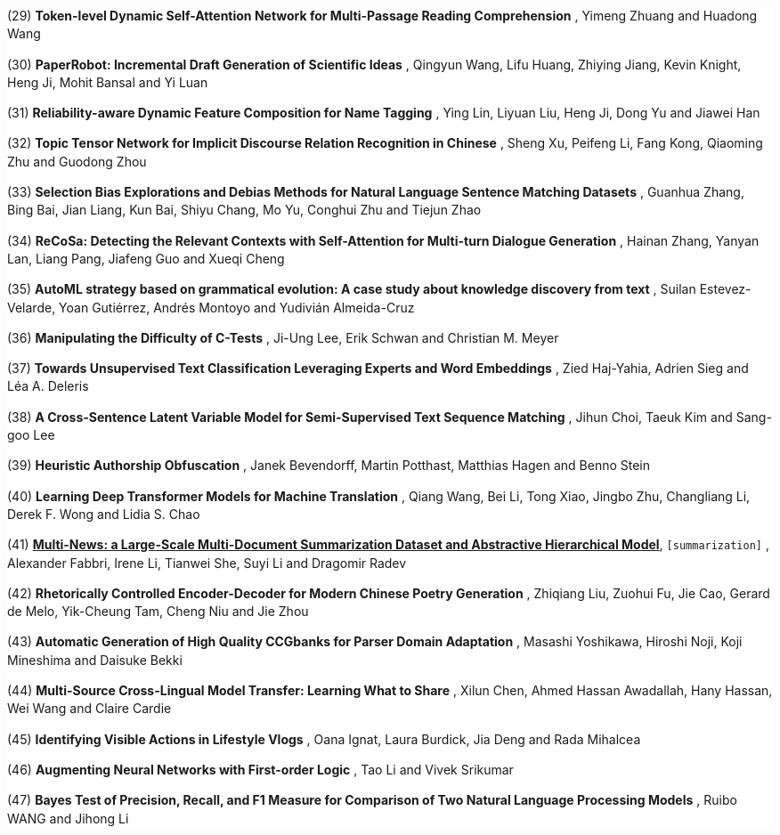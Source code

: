 (29) **Token-level Dynamic Self-Attention Network for Multi-Passage Reading Comprehension**
, Yimeng Zhuang and Huadong Wang

(30) **PaperRobot: Incremental Draft Generation of Scientific Ideas**
, Qingyun Wang, Lifu Huang, Zhiying Jiang, Kevin Knight, Heng Ji, Mohit Bansal and Yi Luan

(31) **Reliability-aware Dynamic Feature Composition for Name Tagging**
, Ying Lin, Liyuan Liu, Heng Ji, Dong Yu and Jiawei Han

(32) **Topic Tensor Network for Implicit Discourse Relation Recognition in Chinese**
, Sheng Xu, Peifeng Li, Fang Kong, Qiaoming Zhu and Guodong Zhou

(33) **Selection Bias Explorations and Debias Methods for Natural Language Sentence Matching Datasets**
, Guanhua Zhang, Bing Bai, Jian Liang, Kun Bai, Shiyu Chang, Mo Yu, Conghui Zhu and Tiejun Zhao

(34) **ReCoSa: Detecting the Relevant Contexts with Self-Attention for Multi-turn Dialogue Generation**
, Hainan Zhang, Yanyan Lan, Liang Pang, Jiafeng Guo and Xueqi Cheng

(35) **AutoML strategy based on grammatical evolution: A case study about knowledge discovery from text**
, Suilan Estevez-Velarde, Yoan Gutiérrez, Andrés Montoyo and Yudivián Almeida-Cruz

(36) **Manipulating the Difficulty of C-Tests**
, Ji-Ung Lee, Erik Schwan and Christian M. Meyer

(37) **Towards Unsupervised Text Classification Leveraging Experts and Word Embeddings**
, Zied Haj-Yahia, Adrien Sieg and Léa A. Deleris

(38) **A Cross-Sentence Latent Variable Model for Semi-Supervised Text Sequence Matching**
, Jihun Choi, Taeuk Kim and Sang-goo Lee

(39) **Heuristic Authorship Obfuscation**
, Janek Bevendorff, Martin Potthast, Matthias Hagen and Benno Stein

(40) **Learning Deep Transformer Models for Machine Translation**
, Qiang Wang, Bei Li, Tong Xiao, Jingbo Zhu, Changliang Li, Derek F. Wong and Lidia S. Chao

(41) **[Multi-News: a Large-Scale Multi-Document Summarization Dataset and Abstractive Hierarchical Model](https://arxiv.org/pdf/1906.01749.pdf)**, `[summarization]`
, Alexander Fabbri, Irene Li, Tianwei She, Suyi Li and Dragomir Radev

(42) **Rhetorically Controlled Encoder-Decoder for Modern Chinese Poetry Generation**
, Zhiqiang Liu, Zuohui Fu, Jie Cao, Gerard de Melo, Yik-Cheung Tam, Cheng Niu and Jie Zhou

(43) **Automatic Generation of High Quality CCGbanks for Parser Domain Adaptation**
, Masashi Yoshikawa, Hiroshi Noji, Koji Mineshima and Daisuke Bekki

(44) **Multi-Source Cross-Lingual Model Transfer: Learning What to Share**
, Xilun Chen, Ahmed Hassan Awadallah, Hany Hassan, Wei Wang and Claire Cardie

(45) **Identifying Visible Actions in Lifestyle Vlogs**
, Oana Ignat, Laura Burdick, Jia Deng and Rada Mihalcea

(46) **Augmenting Neural Networks with First-order Logic**
, Tao Li and Vivek Srikumar

(47) **Bayes Test of Precision, Recall, and F1 Measure for Comparison of Two Natural Language Processing Models**
, Ruibo WANG and Jihong Li
